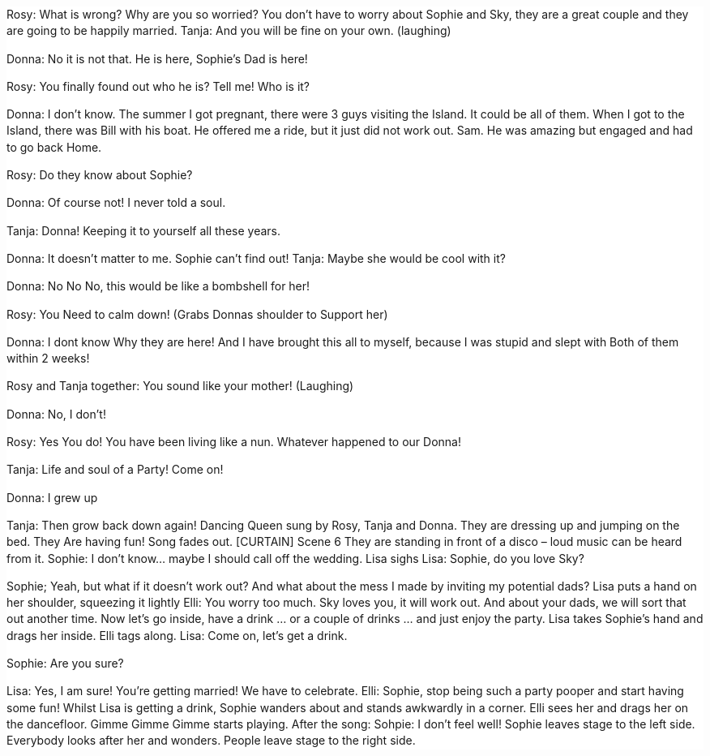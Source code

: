 Rosy: What is wrong? Why are you so worried? You don’t have to worry about Sophie and Sky, they are a great couple and they are going to be happily married.
Tanja: And you will be fine on your own. (laughing)

Donna: No it is not that. He is here, Sophie’s Dad is here!

Rosy: You finally found out who he is? Tell me! Who is it?

Donna: I don’t know. The summer I got pregnant, there were 3 guys visiting the Island. It could be all of them. When I got to the Island, there was Bill with his boat. He offered me a ride, but it just did not work out. Sam. He was amazing but engaged and had to go back Home. 

Rosy: Do they know about Sophie?

Donna: Of course not! I never told a soul.

Tanja: Donna! Keeping it to yourself all these years.

Donna: It doesn’t matter to me. Sophie can’t find out!
Tanja: Maybe she would be cool with it?

Donna: No No No, this would be like a bombshell for her!

Rosy: You Need to calm down! (Grabs Donnas shoulder to Support her)

Donna: I dont know Why they are here! And I have brought this all to myself, because I was stupid and slept with Both of them within 2 weeks!

Rosy and Tanja together: You sound like your mother! (Laughing)

Donna: No, I don’t!

Rosy: Yes You do! You have been living like a nun. Whatever happened to our Donna!

Tanja: Life and soul of a Party! Come on!

Donna: I grew up

Tanja: Then grow back down again!
Dancing Queen sung by Rosy, Tanja and Donna. They are dressing up and jumping on the bed. They Are having fun! Song fades out.
[CURTAIN]
Scene 6
They are standing in front of a disco – loud music can be heard from it.
Sophie: I don’t know… maybe I should call off the wedding.
Lisa sighs
Lisa: Sophie, do you love Sky?

Sophie; Yeah, but what if it doesn’t work out? And what about the mess I made by inviting my potential dads?
Lisa puts a hand on her shoulder, squeezing it lightly
Elli: You worry too much. Sky loves you, it will work out. And about your dads, we will sort that out another time. Now let’s go inside, have a drink … or a couple of drinks … and just enjoy the party.
Lisa takes Sophie’s hand and drags her inside. Elli tags along.
Lisa: Come on, let’s get a drink. 

Sophie: Are you sure?

Lisa: Yes, I am sure! You’re getting married! We have to celebrate.
Elli: Sophie, stop being such a party pooper and start having some fun!
Whilst Lisa is getting a drink, Sophie wanders about and stands awkwardly in a corner. Elli sees her and drags her on the dancefloor.
Gimme Gimme Gimme starts playing. After the song:
Sohpie: I don’t feel well!
Sophie leaves stage to the left side. Everybody looks after her and wonders. People leave stage to the right side.
 